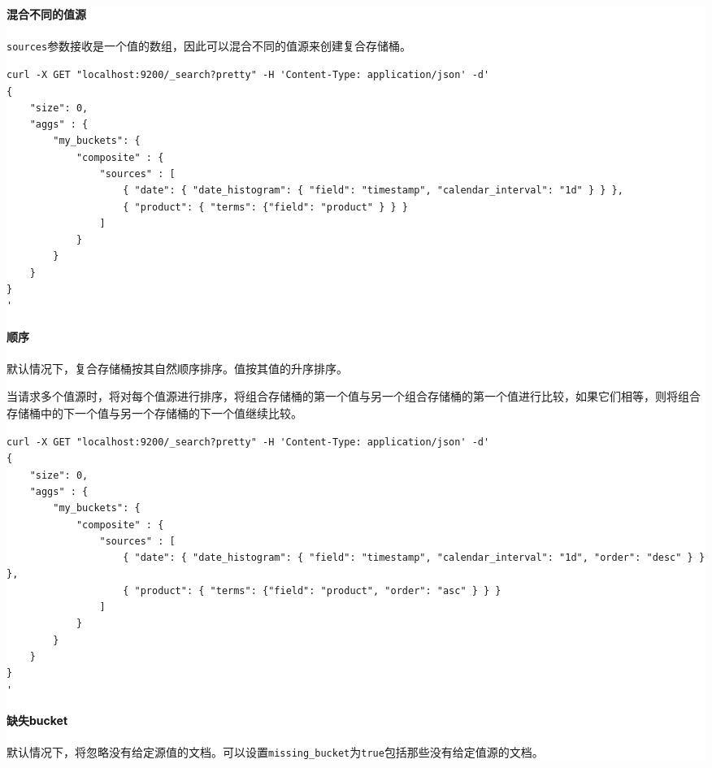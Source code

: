 ```shell
```

#### 混合不同的值源

`sources`参数接收是一个值的数组，因此可以混合不同的值源来创建复合存储桶。

```shell
curl -X GET "localhost:9200/_search?pretty" -H 'Content-Type: application/json' -d'
{
    "size": 0,
    "aggs" : {
        "my_buckets": {
            "composite" : {
                "sources" : [
                    { "date": { "date_histogram": { "field": "timestamp", "calendar_interval": "1d" } } },
                    { "product": { "terms": {"field": "product" } } }
                ]
            }
        }
    }
}
'

```

#### 顺序

默认情况下，复合存储桶按其自然顺序排序。值按其值的升序排序。

当请求多个值源时，将对每个值源进行排序，将组合存储桶的第一个值与另一个组合存储桶的第一个值进行比较，如果它们相等，则将组合存储桶中的下一个值与另一个存储桶的下一个值继续比较。

```shell
curl -X GET "localhost:9200/_search?pretty" -H 'Content-Type: application/json' -d'
{
    "size": 0,
    "aggs" : {
        "my_buckets": {
            "composite" : {
                "sources" : [
                    { "date": { "date_histogram": { "field": "timestamp", "calendar_interval": "1d", "order": "desc" } } },
                    { "product": { "terms": {"field": "product", "order": "asc" } } }
                ]
            }
        }
    }
}
'
```

#### 缺失bucket

默认情况下，将忽略没有给定源值的文档。可以设置`missing_bucket`为`true`包括那些没有给定值源的文档。
